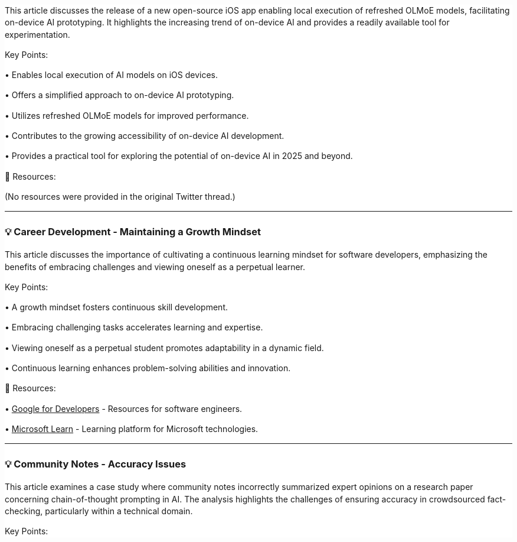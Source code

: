 This article discusses the release of a new open-source iOS app enabling local execution of refreshed OLMoE models, facilitating on-device AI prototyping.  It highlights the increasing trend of on-device AI and provides a readily available tool for experimentation.


Key Points:

•  Enables local execution of AI models on iOS devices.


•  Offers a simplified approach to on-device AI prototyping.


•  Utilizes refreshed OLMoE models for improved performance.


•  Contributes to the growing accessibility of on-device AI development.


•  Provides a practical tool for exploring the potential of on-device AI in 2025 and beyond.



🔗 Resources:

(No resources were provided in the original Twitter thread.)

---

### 💡 Career Development - Maintaining a Growth Mindset

This article discusses the importance of cultivating a continuous learning mindset for software developers, emphasizing the benefits of embracing challenges and viewing oneself as a perpetual learner.

Key Points:

•  A growth mindset fosters continuous skill development.


•  Embracing challenging tasks accelerates learning and expertise.


•  Viewing oneself as a perpetual student promotes adaptability in a dynamic field.


•  Continuous learning enhances problem-solving abilities and innovation.


🔗 Resources:

• [Google for Developers](https://developers.google.com/) -  Resources for software engineers.

• [Microsoft Learn](https://learn.microsoft.com/) -  Learning platform for Microsoft technologies.

---

### 💡 Community Notes - Accuracy Issues

This article examines a case study where community notes incorrectly summarized expert opinions on a research paper concerning chain-of-thought prompting in AI.  The analysis highlights the challenges of ensuring accuracy in crowdsourced fact-checking, particularly within a technical domain.


Key Points:
